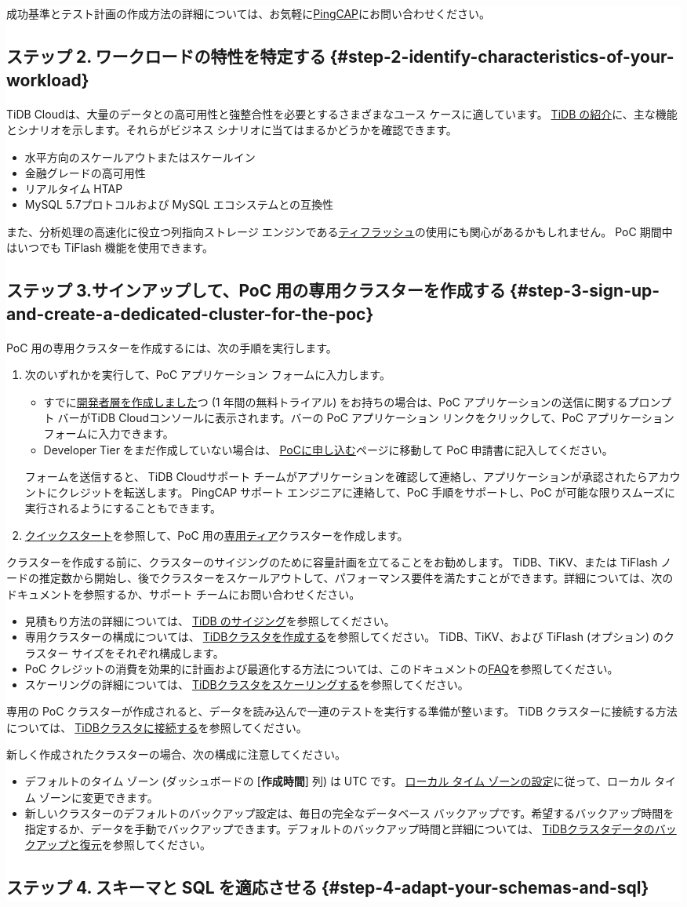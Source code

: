 成功基準とテスト計画の作成方法の詳細については、お気軽に<a href="mailto:tidbcloud-support@pingcap.com">PingCAP</a>にお問い合わせください。

## ステップ 2. ワークロードの特性を特定する {#step-2-identify-characteristics-of-your-workload}

TiDB Cloudは、大量のデータとの高可用性と強整合性を必要とするさまざまなユース ケースに適しています。 [TiDB の紹介](https://docs.pingcap.com/tidb/stable/overview)に、主な機能とシナリオを示します。それらがビジネス シナリオに当てはまるかどうかを確認できます。

-   水平方向のスケールアウトまたはスケールイン
-   金融グレードの高可用性
-   リアルタイム HTAP
-   MySQL 5.7プロトコルおよび MySQL エコシステムとの互換性

また、分析処理の高速化に役立つ列指向ストレージ エンジンである[ティフラッシュ](https://docs.pingcap.com/tidb/stable/tiflash-overview)の使用にも関心があるかもしれません。 PoC 期間中はいつでも TiFlash 機能を使用できます。

## ステップ 3.サインアップして、PoC 用の専用クラスターを作成する {#step-3-sign-up-and-create-a-dedicated-cluster-for-the-poc}

PoC 用の専用クラスターを作成するには、次の手順を実行します。

1.  次のいずれかを実行して、PoC アプリケーション フォームに入力します。

    -   すでに[開発者層を作成しました](/tidb-cloud/tidb-cloud-quickstart.md#step-1-create-a-tidb-cluster)つ (1 年間の無料トライアル) をお持ちの場合は、PoC アプリケーションの送信に関するプロンプト バーがTiDB Cloudコンソールに表示されます。バーの PoC アプリケーション リンクをクリックして、PoC アプリケーション フォームに入力できます。
    -   Developer Tier をまだ作成していない場合は、 [PoCに申し込む](https://en.pingcap.com/apply-for-poc/)ページに移動して PoC 申請書に記入してください。

    フォームを送信すると、 TiDB Cloudサポート チームがアプリケーションを確認して連絡し、アプリケーションが承認されたらアカウントにクレジットを転送します。 PingCAP サポート エンジニアに連絡して、PoC 手順をサポートし、PoC が可能な限りスムーズに実行されるようにすることもできます。

2.  [クイックスタート](/tidb-cloud/tidb-cloud-quickstart.md)を参照して、PoC 用の[専用ティア](/tidb-cloud/select-cluster-tier.md#dedicated-tier)クラスターを作成します。

クラスターを作成する前に、クラスターのサイジングのために容量計画を立てることをお勧めします。 TiDB、TiKV、または TiFlash ノードの推定数から開始し、後でクラスターをスケールアウトして、パフォーマンス要件を満たすことができます。詳細については、次のドキュメントを参照するか、サポート チームにお問い合わせください。

-   見積もり方法の詳細については、 [TiDB のサイジング](/tidb-cloud/size-your-cluster.md)を参照してください。
-   専用クラスターの構成については、 [TiDBクラスタを作成する](/tidb-cloud/create-tidb-cluster.md)を参照してください。 TiDB、TiKV、および TiFlash (オプション) のクラスター サイズをそれぞれ構成します。
-   PoC クレジットの消費を効果的に計画および最適化する方法については、このドキュメントの[FAQ](#faq)を参照してください。
-   スケーリングの詳細については、 [TiDBクラスタをスケーリングする](/tidb-cloud/scale-tidb-cluster.md)を参照してください。

専用の PoC クラスターが作成されると、データを読み込んで一連のテストを実行する準備が整います。 TiDB クラスターに接続する方法については、 [TiDBクラスタに接続する](/tidb-cloud/connect-to-tidb-cluster.md)を参照してください。

新しく作成されたクラスターの場合、次の構成に注意してください。

-   デフォルトのタイム ゾーン (ダッシュボードの [**作成時間**] 列) は UTC です。 [ローカル タイム ゾーンの設定](/tidb-cloud/manage-user-access.md#set-the-local-time-zone)に従って、ローカル タイム ゾーンに変更できます。
-   新しいクラスターのデフォルトのバックアップ設定は、毎日の完全なデータベース バックアップです。希望するバックアップ時間を指定するか、データを手動でバックアップできます。デフォルトのバックアップ時間と詳細については、 [TiDBクラスタデータのバックアップと復元](/tidb-cloud/backup-and-restore.md#backup)を参照してください。

## ステップ 4. スキーマと SQL を適応させる {#step-4-adapt-your-schemas-and-sql}
